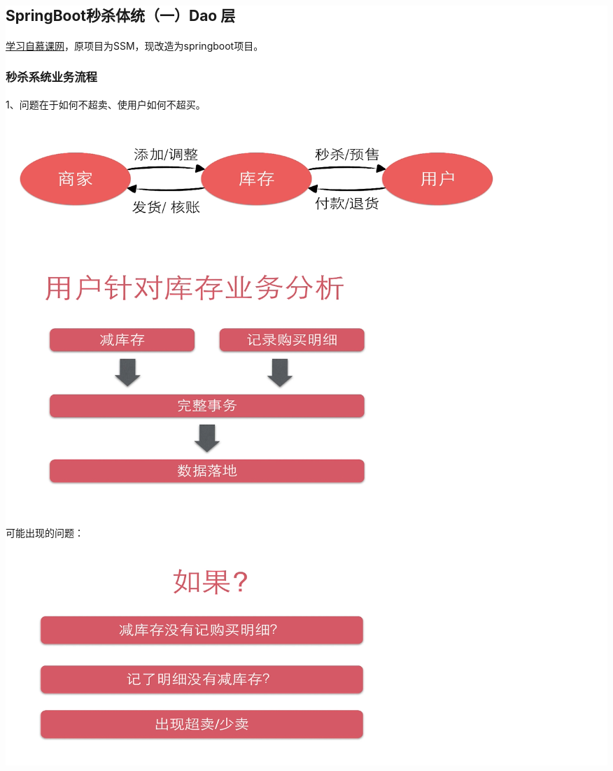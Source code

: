 ## SpringBoot秒杀体统（一）Dao 层

[学习自慕课网](https://www.imooc.com/u/2145618/courses?sort=publish)，原项目为SSM，现改造为springboot项目。

### 秒杀系统业务流程

1、问题在于如何不超卖、使用户如何不超买。

![1565170527739](SpringBoot秒杀系统（一）.assets/1565170527739.png)



![1565170547522](SpringBoot秒杀系统（一）.assets/1565170547522.png)

可能出现的问题：

![1565170563866](SpringBoot秒杀系统（一）.assets/1565170563866.png)
